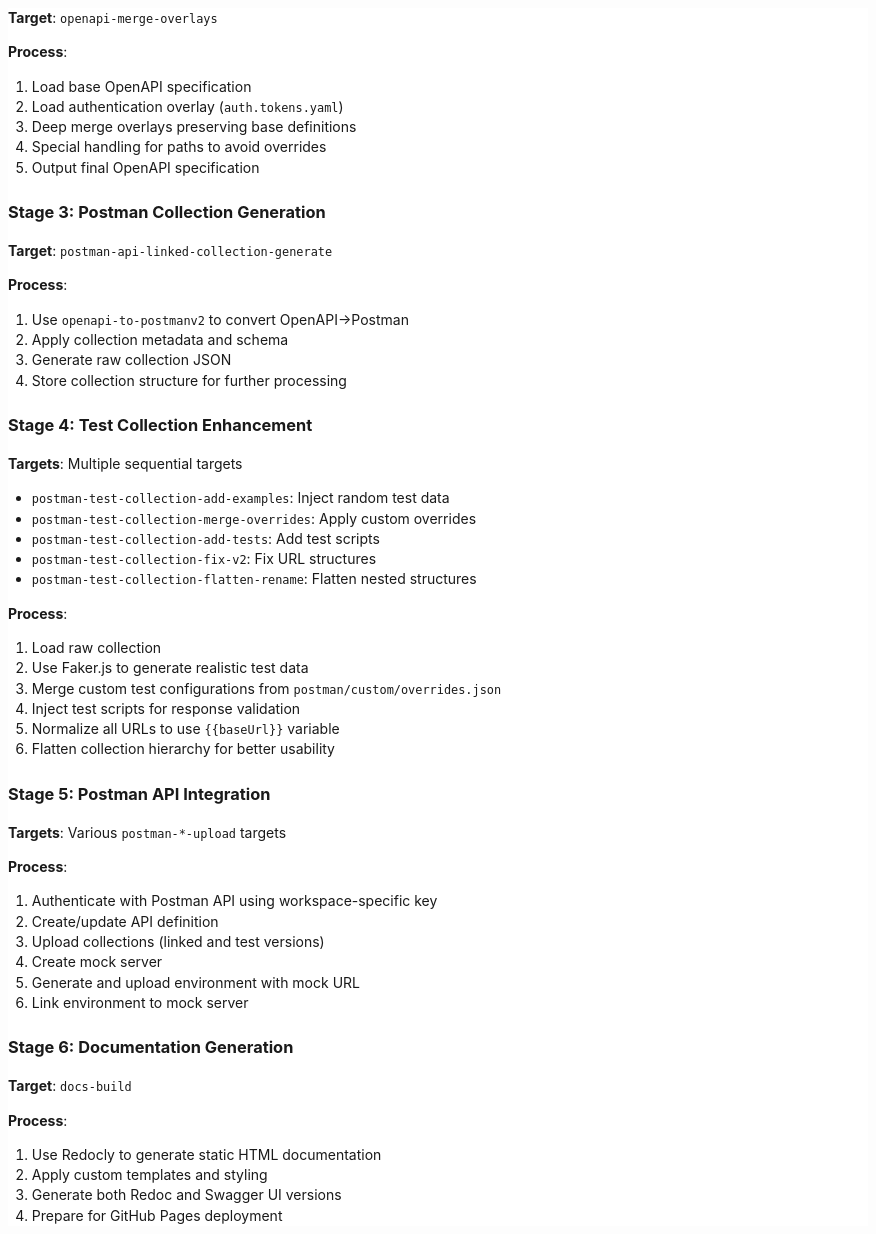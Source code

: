 **Target**: `openapi-merge-overlays`

**Process**:
1. Load base OpenAPI specification
2. Load authentication overlay (`auth.tokens.yaml`)
3. Deep merge overlays preserving base definitions
4. Special handling for paths to avoid overrides
5. Output final OpenAPI specification

### Stage 3: Postman Collection Generation

**Target**: `postman-api-linked-collection-generate`

**Process**:
1. Use `openapi-to-postmanv2` to convert OpenAPI→Postman
2. Apply collection metadata and schema
3. Generate raw collection JSON
4. Store collection structure for further processing

### Stage 4: Test Collection Enhancement

**Targets**: Multiple sequential targets
- `postman-test-collection-add-examples`: Inject random test data
- `postman-test-collection-merge-overrides`: Apply custom overrides
- `postman-test-collection-add-tests`: Add test scripts
- `postman-test-collection-fix-v2`: Fix URL structures
- `postman-test-collection-flatten-rename`: Flatten nested structures

**Process**:
1. Load raw collection
2. Use Faker.js to generate realistic test data
3. Merge custom test configurations from `postman/custom/overrides.json`
4. Inject test scripts for response validation
5. Normalize all URLs to use `{{baseUrl}}` variable
6. Flatten collection hierarchy for better usability

### Stage 5: Postman API Integration

**Targets**: Various `postman-*-upload` targets

**Process**:
1. Authenticate with Postman API using workspace-specific key
2. Create/update API definition
3. Upload collections (linked and test versions)
4. Create mock server
5. Generate and upload environment with mock URL
6. Link environment to mock server

### Stage 6: Documentation Generation

**Target**: `docs-build`

**Process**:
1. Use Redocly to generate static HTML documentation
2. Apply custom templates and styling
3. Generate both Redoc and Swagger UI versions
4. Prepare for GitHub Pages deployment
